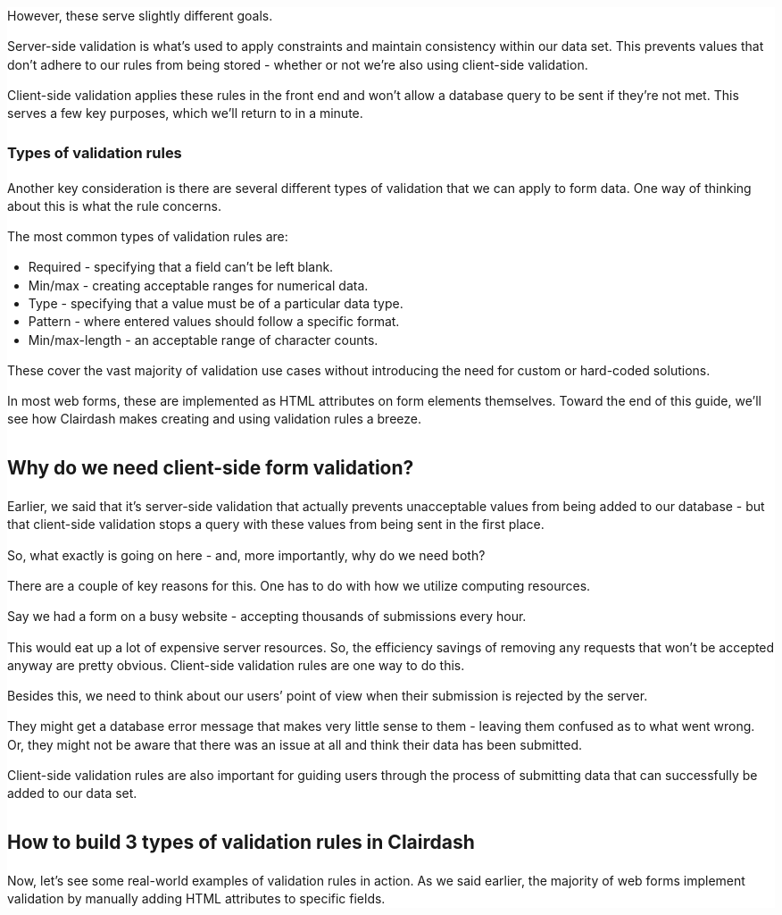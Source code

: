 However, these serve slightly different goals.

Server-side validation is what’s used to apply constraints and maintain consistency within our data set. This prevents values that don’t adhere to our rules from being stored - whether or not we’re also using client-side validation.

Client-side validation applies these rules in the front end and won’t allow a database query to be sent if they’re not met. This serves a few key purposes, which we’ll return to in a minute.

### Types of validation rules

Another key consideration is there are several different types of validation that we can apply to form data. One way of thinking about this is what the rule concerns.

The most common types of validation rules are:

- Required - specifying that a field can’t be left blank.
- Min/max - creating acceptable ranges for numerical data.
- Type - specifying that a value must be of a particular data type.
- Pattern - where entered values should follow a specific format.
- Min/max-length - an acceptable range of character counts.

These cover the vast majority of validation use cases without introducing the need for custom or hard-coded solutions.

In most web forms, these are implemented as HTML attributes on form elements themselves. Toward the end of this guide, we’ll see how Clairdash makes creating and using validation rules a breeze.

## Why do we need client-side form validation?

Earlier, we said that it’s server-side validation that actually prevents unacceptable values from being added to our database - but that client-side validation stops a query with these values from being sent in the first place.

So, what exactly is going on here - and, more importantly, why do we need both?

There are a couple of key reasons for this. One has to do with how we utilize computing resources. 

Say we had a form on a busy website - accepting thousands of submissions every hour.

This would eat up a lot of expensive server resources. So, the efficiency savings of removing any requests that won’t be accepted anyway are pretty obvious. Client-side validation rules are one way to do this.

Besides this, we need to think about our users’ point of view when their submission is rejected by the server.

They might get a database error message that makes very little sense to them - leaving them confused as to what went wrong. Or, they might not be aware that there was an issue at all and think their data has been submitted.

Client-side validation rules are also important for guiding users through the process of submitting data that can successfully be added to our data set.

## How to build 3 types of validation rules in Clairdash

Now, let’s see some real-world examples of validation rules in action. As we said earlier, the majority of web forms implement validation by manually adding HTML attributes to specific fields.
